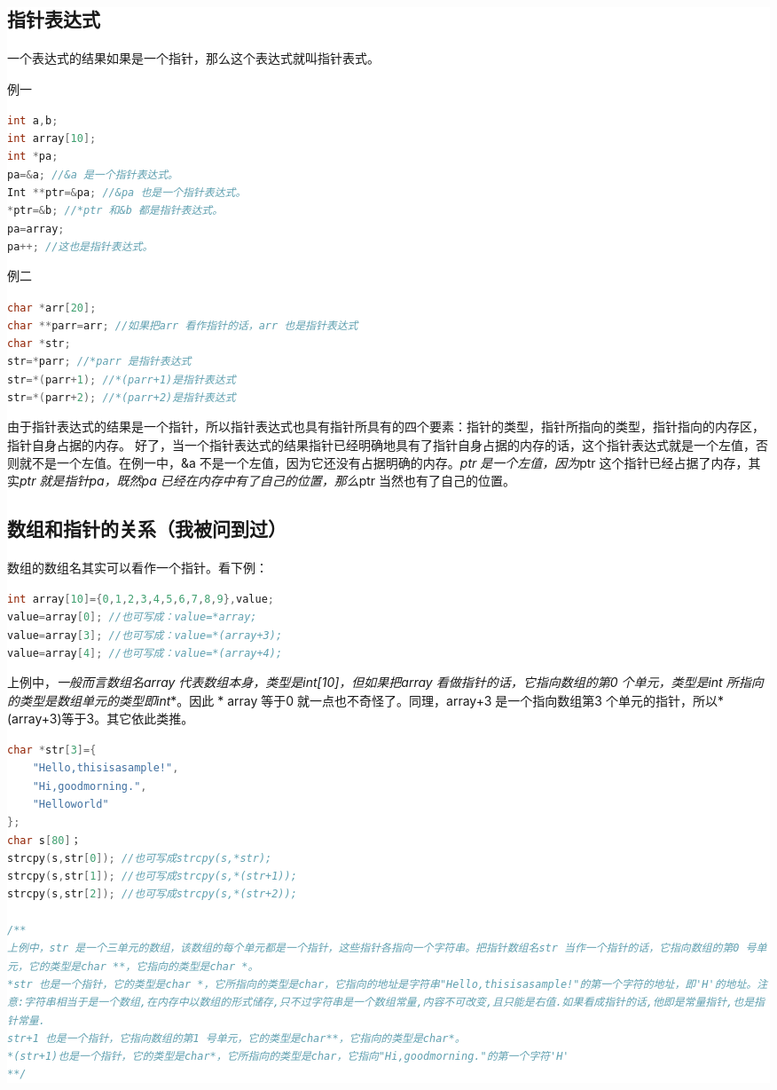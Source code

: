 ## 指针表达式

一个表达式的结果如果是一个指针，那么这个表达式就叫指针表式。

例一

```c
int a,b;
int array[10];
int *pa;
pa=&a; //&a 是一个指针表达式。
Int **ptr=&pa; //&pa 也是一个指针表达式。
*ptr=&b; //*ptr 和&b 都是指针表达式。
pa=array;
pa++; //这也是指针表达式。
```

例二

```c
char *arr[20];
char **parr=arr; //如果把arr 看作指针的话，arr 也是指针表达式
char *str;
str=*parr; //*parr 是指针表达式
str=*(parr+1); //*(parr+1)是指针表达式
str=*(parr+2); //*(parr+2)是指针表达式
```

由于指针表达式的结果是一个指针，所以指针表达式也具有指针所具有的四个要素：指针的类型，指针所指向的类型，指针指向的内存区，指针自身占据的内存。
好了，当一个指针表达式的结果指针已经明确地具有了指针自身占据的内存的话，这个指针表达式就是一个左值，否则就不是一个左值。在例一中，&a 不是一个左值，因为它还没有占据明确的内存。*ptr 是一个左值，因为*ptr 这个指针已经占据了内存，其实*ptr 就是指针pa，既然pa 已经在内存中有了自己的位置，那么*ptr 当然也有了自己的位置。

## 数组和指针的关系（我被问到过）

数组的数组名其实可以看作一个指针。看下例：

```c
int array[10]={0,1,2,3,4,5,6,7,8,9},value;
value=array[0]; //也可写成：value=*array;
value=array[3]; //也可写成：value=*(array+3);
value=array[4]; //也可写成：value=*(array+4);
```

上例中，**一般而言数组名array 代表数组本身，类型是int[10]，但如果把array 看做指针的话，它指向数组的第0 个单元，类型是int* 所指向的类型是数组单元的类型即int**。因此 * array 等于0 就一点也不奇怪了。同理，array+3 是一个指向数组第3 个单元的指针，所以*(array+3)等于3。其它依此类推。

```c
char *str[3]={
    "Hello,thisisasample!",
    "Hi,goodmorning.",
    "Helloworld"
};
char s[80]；
strcpy(s,str[0]); //也可写成strcpy(s,*str);
strcpy(s,str[1]); //也可写成strcpy(s,*(str+1));
strcpy(s,str[2]); //也可写成strcpy(s,*(str+2));

/**
上例中，str 是一个三单元的数组，该数组的每个单元都是一个指针，这些指针各指向一个字符串。把指针数组名str 当作一个指针的话，它指向数组的第0 号单元，它的类型是char **，它指向的类型是char *。
*str 也是一个指针，它的类型是char *，它所指向的类型是char，它指向的地址是字符串"Hello,thisisasample!"的第一个字符的地址，即'H'的地址。注意:字符串相当于是一个数组,在内存中以数组的形式储存,只不过字符串是一个数组常量,内容不可改变,且只能是右值.如果看成指针的话,他即是常量指针,也是指针常量.
str+1 也是一个指针，它指向数组的第1 号单元，它的类型是char**，它指向的类型是char*。
*(str+1)也是一个指针，它的类型是char*，它所指向的类型是char，它指向"Hi,goodmorning."的第一个字符'H'
**/
```
